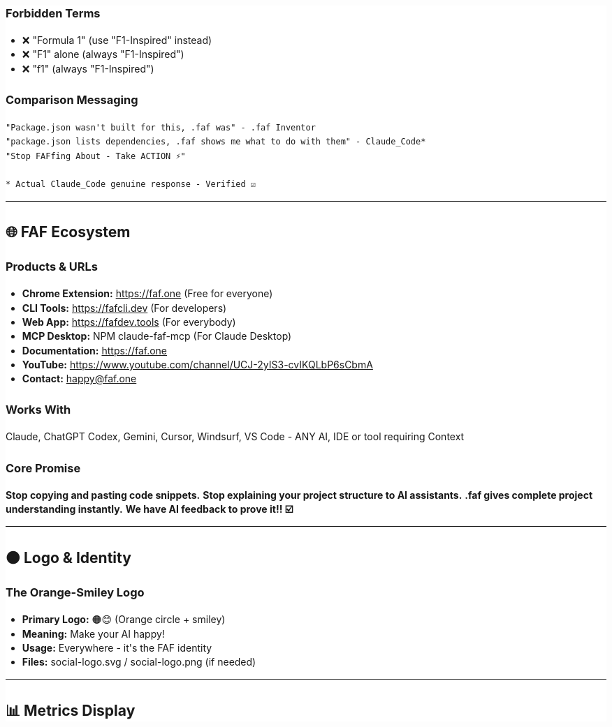 ### Forbidden Terms
- ❌ "Formula 1" (use "F1-Inspired" instead)
- ❌ "F1" alone (always "F1-Inspired")
- ❌ "f1" (always "F1-Inspired")

### Comparison Messaging
```
"Package.json wasn't built for this, .faf was" - .faf Inventor
"package.json lists dependencies, .faf shows me what to do with them" - Claude_Code*
"Stop FAFfing About - Take ACTION ⚡"

* Actual Claude_Code genuine response - Verified ☑️
```

---

## 🌐 FAF Ecosystem

### Products & URLs
- **Chrome Extension:** https://faf.one (Free for everyone)
- **CLI Tools:** https://fafcli.dev (For developers)
- **Web App:** https://fafdev.tools (For everybody)
- **MCP Desktop:** NPM claude-faf-mcp (For Claude Desktop)
- **Documentation:** https://faf.one
- **YouTube:** https://www.youtube.com/channel/UCJ-2yIS3-cvIKQLbP6sCbmA
- **Contact:** happy@faf.one

### Works With
Claude, ChatGPT Codex, Gemini, Cursor, Windsurf, VS Code - ANY AI, IDE or tool requiring Context

### Core Promise
**Stop copying and pasting code snippets.**
**Stop explaining your project structure to AI assistants.**
**.faf gives complete project understanding instantly.**
**We have AI feedback to prove it!! ☑️**

---

## 🟠 Logo & Identity

### The Orange-Smiley Logo
- **Primary Logo:** 🟠😊 (Orange circle + smiley)
- **Meaning:** Make your AI happy!
- **Usage:** Everywhere - it's the FAF identity
- **Files:** social-logo.svg / social-logo.png (if needed)

---

## 📊 Metrics Display
